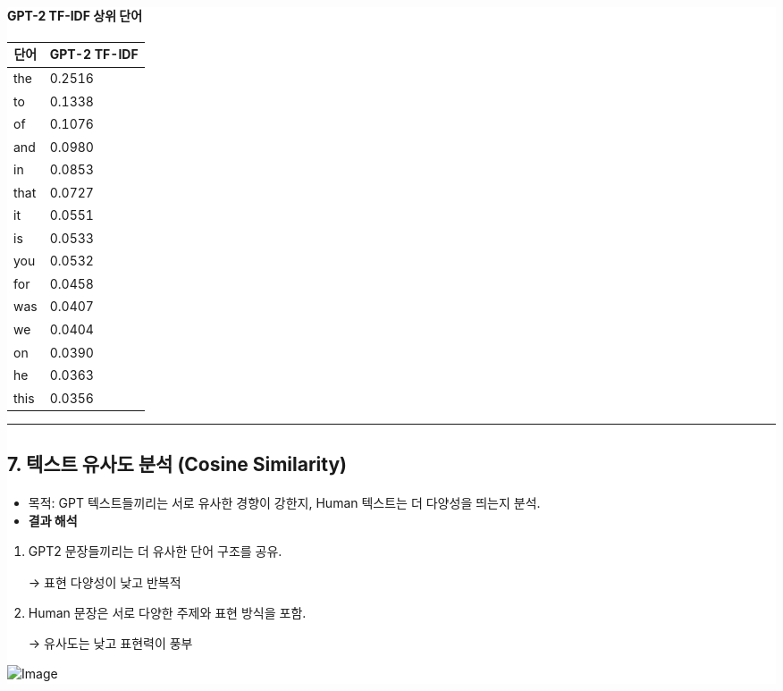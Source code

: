</td>
<td>

####  GPT-2 TF-IDF 상위 단어

| 단어 | GPT-2 TF-IDF |
|------|----------------|
| the   | 0.2516 |
| to    | 0.1338 |
| of    | 0.1076 |
| and   | 0.0980 |
| in    | 0.0853 |
| that  | 0.0727 |
| it    | 0.0551 |
| is    | 0.0533 |
| you   | 0.0532 |
| for   | 0.0458 |
| was   | 0.0407 |
| we    | 0.0404 |
| on    | 0.0390 |
| he    | 0.0363 |
| this  | 0.0356 |

</td>
</tr>
</table>

---

## 7. 텍스트 유사도 분석 (Cosine Similarity)

- 목적: GPT 텍스트들끼리는 서로 유사한 경향이 강한지, Human 텍스트는 더 다양성을 띄는지 분석.
- **결과 해석**
1. GPT2 문장들끼리는 더 유사한 단어 구조를 공유. 
    
    → 표현 다양성이 낮고 반복적
    
2. Human 문장은 서로 다양한 주제와 표현 방식을 포함.
    
    → 유사도는 낮고 표현력이 풍부
    
![Image](https://github.com/user-attachments/assets/ad256110-3f7c-435b-b715-85462d4cd0ce)
